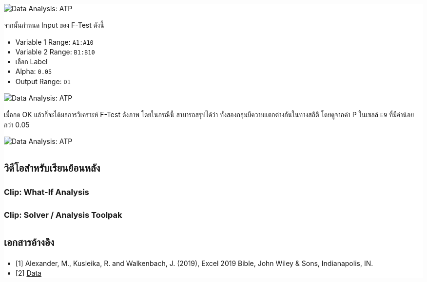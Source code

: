 ![Data Analysis: ATP](</assets/courses/excel/excel-05-27-atp.png>)

จากนั้นกำหนด Input ของ F-Test ดังนี้

- Variable 1 Range: `A1:A10`
- Variable 2 Range: `B1:B10`
- เลือก Label
- Alpha: `0.05`
- Output Range: `D1`

![Data Analysis: ATP](</assets/courses/excel/excel-05-28-atp.png>)

เมื่อกด OK แล้วก็จะได้ผลการวิเคราะห์ F-Test ดังภาพ โดยในกรณีนี้ สามารถสรุปได้ว่า ทั้งสองกลุ่มมีความแตกต่างกันในทางสถิติ โดยดูจากค่า P ในเซลล์ `E9` ที่มีค่าน้อยกว่า 0.05

![Data Analysis: ATP](</assets/courses/excel/excel-05-29-atp.png>)

## วิดีโอสำหรับเรียนย้อนหลัง

### Clip: What-If Analysis

<iframe id="ytplayer" type="text/html" width="640" height="360"
  src="https://www.youtube.com/embed/Jacoe6q9G44?autoplay=0&origin=https://mentor2code.com"
  frameborder="0"></iframe>

### Clip: Solver / Analysis Toolpak

<iframe id="ytplayer" type="text/html" width="640" height="360"
  src="https://www.youtube.com/embed/TbCraL5KI_s?autoplay=0&origin=https://mentor2code.com"
  frameborder="0"></iframe>

## เอกสารอ้างอิง

- [1] Alexander, M., Kusleika, R. and Walkenbach, J. (2019), Excel 2019 Bible, John Wiley & Sons, Indianapolis, IN.
- [2] [Data](<https://media.wiley.com/product_ancillary/89/11195147/DOWNLOAD/Complete%20book_Worksheet.zip>)
